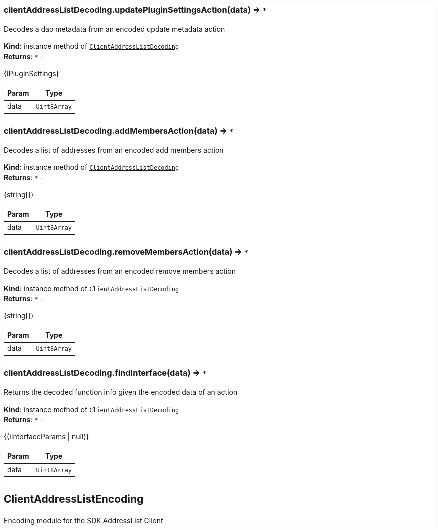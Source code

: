 ### clientAddressListDecoding.updatePluginSettingsAction(data) ⇒ <code>\*</code>
<p>Decodes a dao metadata from an encoded update metadata action</p>

**Kind**: instance method of [<code>ClientAddressListDecoding</code>](#ClientAddressListDecoding)  
**Returns**: <code>\*</code> - <p>{IPluginSettings}</p>  

| Param | Type |
| --- | --- |
| data | <code>Uint8Array</code> | 

<a name="ClientAddressListDecoding+addMembersAction"></a>

### clientAddressListDecoding.addMembersAction(data) ⇒ <code>\*</code>
<p>Decodes a list of addresses from an encoded add members action</p>

**Kind**: instance method of [<code>ClientAddressListDecoding</code>](#ClientAddressListDecoding)  
**Returns**: <code>\*</code> - <p>{string[]}</p>  

| Param | Type |
| --- | --- |
| data | <code>Uint8Array</code> | 

<a name="ClientAddressListDecoding+removeMembersAction"></a>

### clientAddressListDecoding.removeMembersAction(data) ⇒ <code>\*</code>
<p>Decodes a list of addresses from an encoded remove members action</p>

**Kind**: instance method of [<code>ClientAddressListDecoding</code>](#ClientAddressListDecoding)  
**Returns**: <code>\*</code> - <p>{string[]}</p>  

| Param | Type |
| --- | --- |
| data | <code>Uint8Array</code> | 

<a name="ClientAddressListDecoding+findInterface"></a>

### clientAddressListDecoding.findInterface(data) ⇒ <code>\*</code>
<p>Returns the decoded function info given the encoded data of an action</p>

**Kind**: instance method of [<code>ClientAddressListDecoding</code>](#ClientAddressListDecoding)  
**Returns**: <code>\*</code> - <p>{(IInterfaceParams | null)}</p>  

| Param | Type |
| --- | --- |
| data | <code>Uint8Array</code> | 

<a name="ClientAddressListEncoding"></a>

## ClientAddressListEncoding
<p>Encoding module for the SDK AddressList Client</p>
